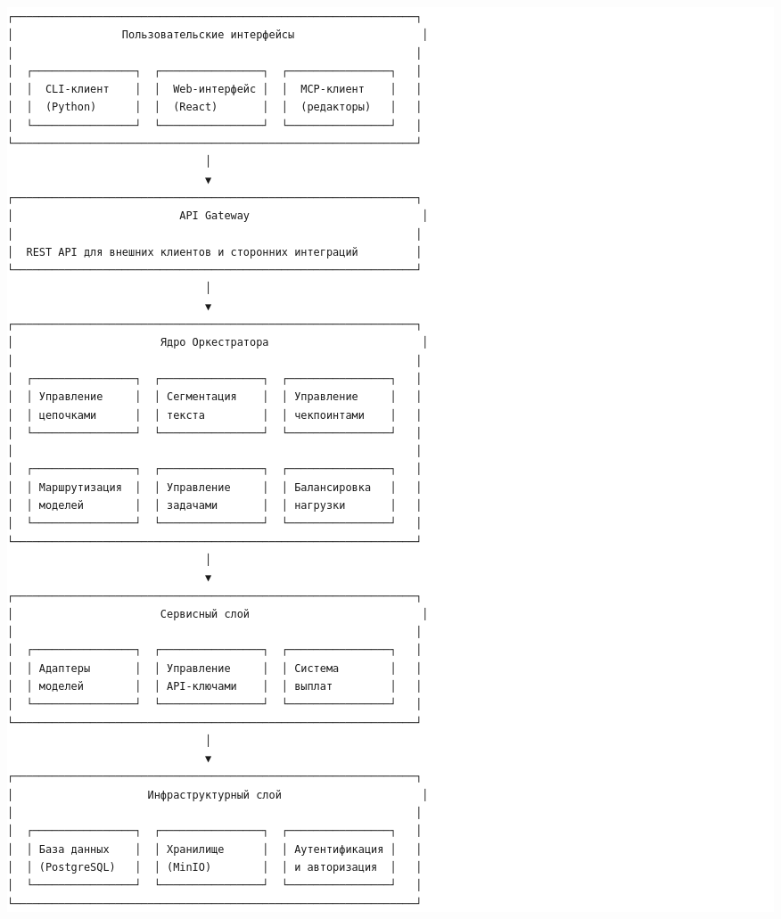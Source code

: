 ```
┌───────────────────────────────────────────────────────────────┐
│                 Пользовательские интерфейсы                    │
│                                                               │
│  ┌────────────────┐  ┌────────────────┐  ┌────────────────┐   │
│  │  CLI-клиент    │  │  Web-интерфейс │  │  MCP-клиент    │   │
│  │  (Python)      │  │  (React)       │  │  (редакторы)   │   │
│  └────────────────┘  └────────────────┘  └────────────────┘   │
└───────────────────────────────────────────────────────────────┘
                               │
                               ▼
┌───────────────────────────────────────────────────────────────┐
│                          API Gateway                           │
│                                                               │
│  REST API для внешних клиентов и сторонних интеграций         │
└───────────────────────────────────────────────────────────────┘
                               │
                               ▼
┌───────────────────────────────────────────────────────────────┐
│                       Ядро Оркестратора                        │
│                                                               │
│  ┌────────────────┐  ┌────────────────┐  ┌────────────────┐   │
│  │ Управление     │  │ Сегментация    │  │ Управление     │   │
│  │ цепочками      │  │ текста         │  │ чекпоинтами    │   │
│  └────────────────┘  └────────────────┘  └────────────────┘   │
│                                                               │
│  ┌────────────────┐  ┌────────────────┐  ┌────────────────┐   │
│  │ Маршрутизация  │  │ Управление     │  │ Балансировка   │   │
│  │ моделей        │  │ задачами       │  │ нагрузки       │   │
│  └────────────────┘  └────────────────┘  └────────────────┘   │
└───────────────────────────────────────────────────────────────┘
                               │
                               ▼
┌───────────────────────────────────────────────────────────────┐
│                       Сервисный слой                           │
│                                                               │
│  ┌────────────────┐  ┌────────────────┐  ┌────────────────┐   │
│  │ Адаптеры       │  │ Управление     │  │ Система        │   │
│  │ моделей        │  │ API-ключами    │  │ выплат         │   │
│  └────────────────┘  └────────────────┘  └────────────────┘   │
└───────────────────────────────────────────────────────────────┘
                               │
                               ▼
┌───────────────────────────────────────────────────────────────┐
│                     Инфраструктурный слой                      │
│                                                               │
│  ┌────────────────┐  ┌────────────────┐  ┌────────────────┐   │
│  │ База данных    │  │ Хранилище      │  │ Аутентификация │   │
│  │ (PostgreSQL)   │  │ (MinIO)        │  │ и авторизация  │   │
│  └────────────────┘  └────────────────┘  └────────────────┘   │
└───────────────────────────────────────────────────────────────┘
```
